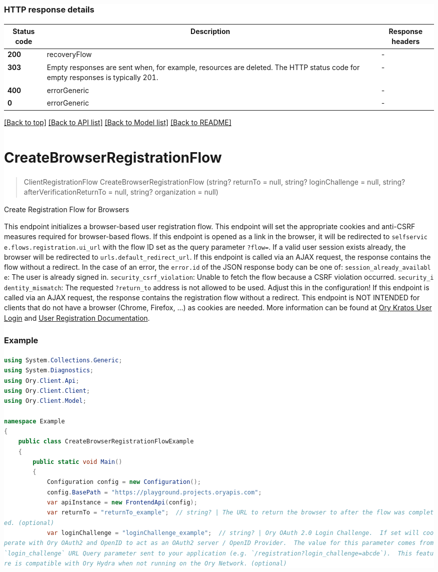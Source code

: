 
### HTTP response details
| Status code | Description | Response headers |
|-------------|-------------|------------------|
| **200** | recoveryFlow |  -  |
| **303** | Empty responses are sent when, for example, resources are deleted. The HTTP status code for empty responses is typically 201. |  -  |
| **400** | errorGeneric |  -  |
| **0** | errorGeneric |  -  |

[[Back to top]](#) [[Back to API list]](../README.md#documentation-for-api-endpoints) [[Back to Model list]](../README.md#documentation-for-models) [[Back to README]](../README.md)

<a id="createbrowserregistrationflow"></a>
# **CreateBrowserRegistrationFlow**
> ClientRegistrationFlow CreateBrowserRegistrationFlow (string? returnTo = null, string? loginChallenge = null, string? afterVerificationReturnTo = null, string? organization = null)

Create Registration Flow for Browsers

This endpoint initializes a browser-based user registration flow. This endpoint will set the appropriate cookies and anti-CSRF measures required for browser-based flows.  If this endpoint is opened as a link in the browser, it will be redirected to `selfservice.flows.registration.ui_url` with the flow ID set as the query parameter `?flow=`. If a valid user session exists already, the browser will be redirected to `urls.default_redirect_url`.  If this endpoint is called via an AJAX request, the response contains the flow without a redirect. In the case of an error, the `error.id` of the JSON response body can be one of:  `session_already_available`: The user is already signed in. `security_csrf_violation`: Unable to fetch the flow because a CSRF violation occurred. `security_identity_mismatch`: The requested `?return_to` address is not allowed to be used. Adjust this in the configuration!  If this endpoint is called via an AJAX request, the response contains the registration flow without a redirect.  This endpoint is NOT INTENDED for clients that do not have a browser (Chrome, Firefox, ...) as cookies are needed.  More information can be found at [Ory Kratos User Login](https://www.ory.sh/docs/kratos/self-service/flows/user-login) and [User Registration Documentation](https://www.ory.sh/docs/kratos/self-service/flows/user-registration).

### Example
```csharp
using System.Collections.Generic;
using System.Diagnostics;
using Ory.Client.Api;
using Ory.Client.Client;
using Ory.Client.Model;

namespace Example
{
    public class CreateBrowserRegistrationFlowExample
    {
        public static void Main()
        {
            Configuration config = new Configuration();
            config.BasePath = "https://playground.projects.oryapis.com";
            var apiInstance = new FrontendApi(config);
            var returnTo = "returnTo_example";  // string? | The URL to return the browser to after the flow was completed. (optional) 
            var loginChallenge = "loginChallenge_example";  // string? | Ory OAuth 2.0 Login Challenge.  If set will cooperate with Ory OAuth2 and OpenID to act as an OAuth2 server / OpenID Provider.  The value for this parameter comes from `login_challenge` URL Query parameter sent to your application (e.g. `/registration?login_challenge=abcde`).  This feature is compatible with Ory Hydra when not running on the Ory Network. (optional) 
```